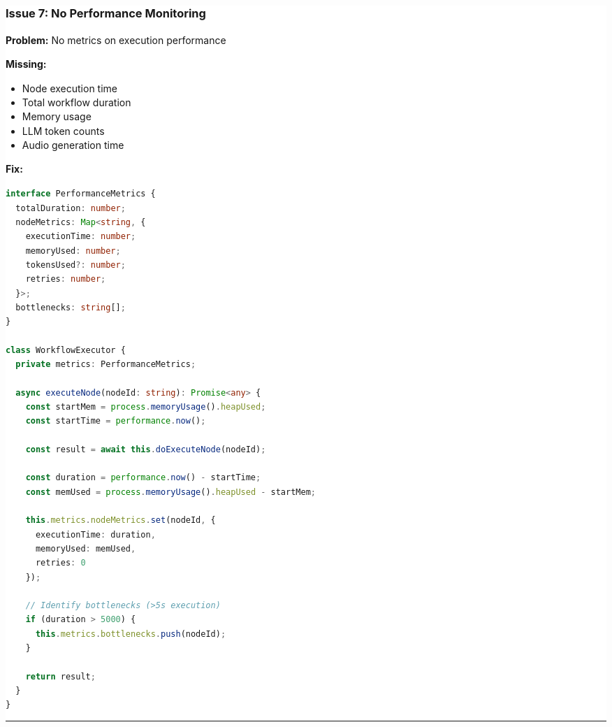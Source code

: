 ### Issue 7: No Performance Monitoring

**Problem:** No metrics on execution performance

**Missing:**
- Node execution time
- Total workflow duration
- Memory usage
- LLM token counts
- Audio generation time

**Fix:**
```typescript
interface PerformanceMetrics {
  totalDuration: number;
  nodeMetrics: Map<string, {
    executionTime: number;
    memoryUsed: number;
    tokensUsed?: number;
    retries: number;
  }>;
  bottlenecks: string[];
}

class WorkflowExecutor {
  private metrics: PerformanceMetrics;
  
  async executeNode(nodeId: string): Promise<any> {
    const startMem = process.memoryUsage().heapUsed;
    const startTime = performance.now();
    
    const result = await this.doExecuteNode(nodeId);
    
    const duration = performance.now() - startTime;
    const memUsed = process.memoryUsage().heapUsed - startMem;
    
    this.metrics.nodeMetrics.set(nodeId, {
      executionTime: duration,
      memoryUsed: memUsed,
      retries: 0
    });
    
    // Identify bottlenecks (>5s execution)
    if (duration > 5000) {
      this.metrics.bottlenecks.push(nodeId);
    }
    
    return result;
  }
}
```

---
